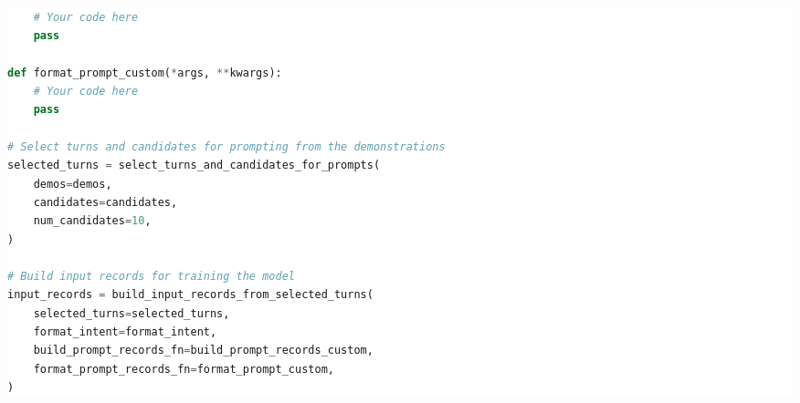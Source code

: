 ```python
    # Your code here
    pass

def format_prompt_custom(*args, **kwargs):
    # Your code here
    pass

# Select turns and candidates for prompting from the demonstrations
selected_turns = select_turns_and_candidates_for_prompts(
    demos=demos,
    candidates=candidates,
    num_candidates=10,
)

# Build input records for training the model
input_records = build_input_records_from_selected_turns(
    selected_turns=selected_turns,
    format_intent=format_intent,
    build_prompt_records_fn=build_prompt_records_custom,
    format_prompt_records_fn=format_prompt_custom,
)
```
